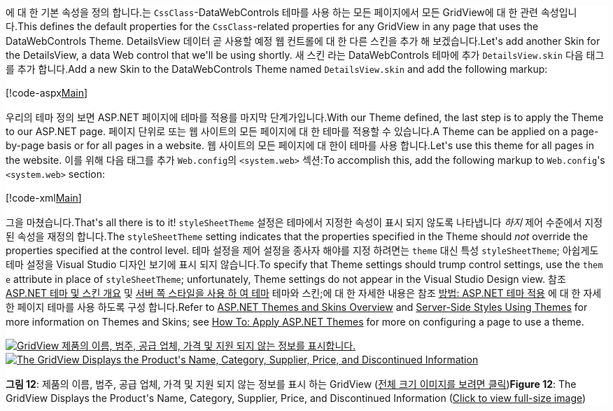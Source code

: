 <span data-ttu-id="28b38-198">에 대 한 기본 속성을 정의 합니다.는 `CssClass`-DataWebControls 테마를 사용 하는 모든 페이지에서 모든 GridView에 대 한 관련 속성입니다.</span><span class="sxs-lookup"><span data-stu-id="28b38-198">This defines the default properties for the `CssClass`-related properties for any GridView in any page that uses the DataWebControls Theme.</span></span> <span data-ttu-id="28b38-199">DetailsView 데이터 곧 사용할 예정 웹 컨트롤에 대 한 다른 스킨을 추가 해 보겠습니다.</span><span class="sxs-lookup"><span data-stu-id="28b38-199">Let's add another Skin for the DetailsView, a data Web control that we'll be using shortly.</span></span> <span data-ttu-id="28b38-200">새 스킨 라는 DataWebControls 테마에 추가 `DetailsView.skin` 다음 태그를 추가 합니다.</span><span class="sxs-lookup"><span data-stu-id="28b38-200">Add a new Skin to the DataWebControls Theme named `DetailsView.skin` and add the following markup:</span></span>


[!code-aspx[Main](displaying-data-with-the-objectdatasource-vb/samples/sample4.aspx)]

<span data-ttu-id="28b38-201">우리의 테마 정의 보면 ASP.NET 페이지에 테마를 적용를 마지막 단계가입니다.</span><span class="sxs-lookup"><span data-stu-id="28b38-201">With our Theme defined, the last step is to apply the Theme to our ASP.NET page.</span></span> <span data-ttu-id="28b38-202">페이지 단위로 또는 웹 사이트의 모든 페이지에 대 한 테마를 적용할 수 있습니다.</span><span class="sxs-lookup"><span data-stu-id="28b38-202">A Theme can be applied on a page-by-page basis or for all pages in a website.</span></span> <span data-ttu-id="28b38-203">웹 사이트의 모든 페이지에 대 한이 테마를 사용 합니다.</span><span class="sxs-lookup"><span data-stu-id="28b38-203">Let's use this theme for all pages in the website.</span></span> <span data-ttu-id="28b38-204">이를 위해 다음 태그를 추가 `Web.config`의 `<system.web>` 섹션:</span><span class="sxs-lookup"><span data-stu-id="28b38-204">To accomplish this, add the following markup to `Web.config`'s `<system.web>` section:</span></span>


[!code-xml[Main](displaying-data-with-the-objectdatasource-vb/samples/sample5.xml)]

<span data-ttu-id="28b38-205">그을 마쳤습니다.</span><span class="sxs-lookup"><span data-stu-id="28b38-205">That's all there is to it!</span></span> <span data-ttu-id="28b38-206">`styleSheetTheme` 설정은 테마에서 지정한 속성이 표시 되지 않도록 나타냅니다 *하지* 제어 수준에서 지정 된 속성을 재정의 합니다.</span><span class="sxs-lookup"><span data-stu-id="28b38-206">The `styleSheetTheme` setting indicates that the properties specified in the Theme should *not* override the properties specified at the control level.</span></span> <span data-ttu-id="28b38-207">테마 설정을 제어 설정을 종사자 해야를 지정 하려면는 `theme` 대신 특성 `styleSheetTheme`; 아쉽게도 테마 설정을 Visual Studio 디자인 보기에 표시 되지 않습니다.</span><span class="sxs-lookup"><span data-stu-id="28b38-207">To specify that Theme settings should trump control settings, use the `theme` attribute in place of `styleSheetTheme`; unfortunately, Theme settings do not appear in the Visual Studio Design view.</span></span> <span data-ttu-id="28b38-208">참조 [ASP.NET 테마 및 스킨 개요](https://msdn.microsoft.com/en-us/library/ykzx33wh.aspx) 및 [서버 쪽 스타일을 사용 하 여 테마](https://quickstarts.asp.net/quickstartv20/aspnet/doc/themes/stylesheettheme.aspx) 테마와 스킨;에 대 한 자세한 내용은 참조 [방법: ASP.NET 테마 적용](https://msdn.microsoft.com/en-us/library/0yy5hxdk%28VS.80%29.aspx) 에 대 한 자세한 페이지 테마를 사용 하도록 구성 합니다.</span><span class="sxs-lookup"><span data-stu-id="28b38-208">Refer to [ASP.NET Themes and Skins Overview](https://msdn.microsoft.com/en-us/library/ykzx33wh.aspx) and [Server-Side Styles Using Themes](https://quickstarts.asp.net/quickstartv20/aspnet/doc/themes/stylesheettheme.aspx) for more information on Themes and Skins; see [How To: Apply ASP.NET Themes](https://msdn.microsoft.com/en-us/library/0yy5hxdk%28VS.80%29.aspx) for more on configuring a page to use a theme.</span></span>


<span data-ttu-id="28b38-209">[![GridView 제품의 이름, 범주, 공급 업체, 가격 및 지원 되지 않는 정보를 표시합니다.](displaying-data-with-the-objectdatasource-vb/_static/image31.png)](displaying-data-with-the-objectdatasource-vb/_static/image30.png)</span><span class="sxs-lookup"><span data-stu-id="28b38-209">[![The GridView Displays the Product's Name, Category, Supplier, Price, and Discontinued Information](displaying-data-with-the-objectdatasource-vb/_static/image31.png)](displaying-data-with-the-objectdatasource-vb/_static/image30.png)</span></span>

<span data-ttu-id="28b38-210">**그림 12**: 제품의 이름, 범주, 공급 업체, 가격 및 지원 되지 않는 정보를 표시 하는 GridView ([전체 크기 이미지를 보려면 클릭](displaying-data-with-the-objectdatasource-vb/_static/image32.png))</span><span class="sxs-lookup"><span data-stu-id="28b38-210">**Figure 12**: The GridView Displays the Product's Name, Category, Supplier, Price, and Discontinued Information ([Click to view full-size image](displaying-data-with-the-objectdatasource-vb/_static/image32.png))</span></span>
